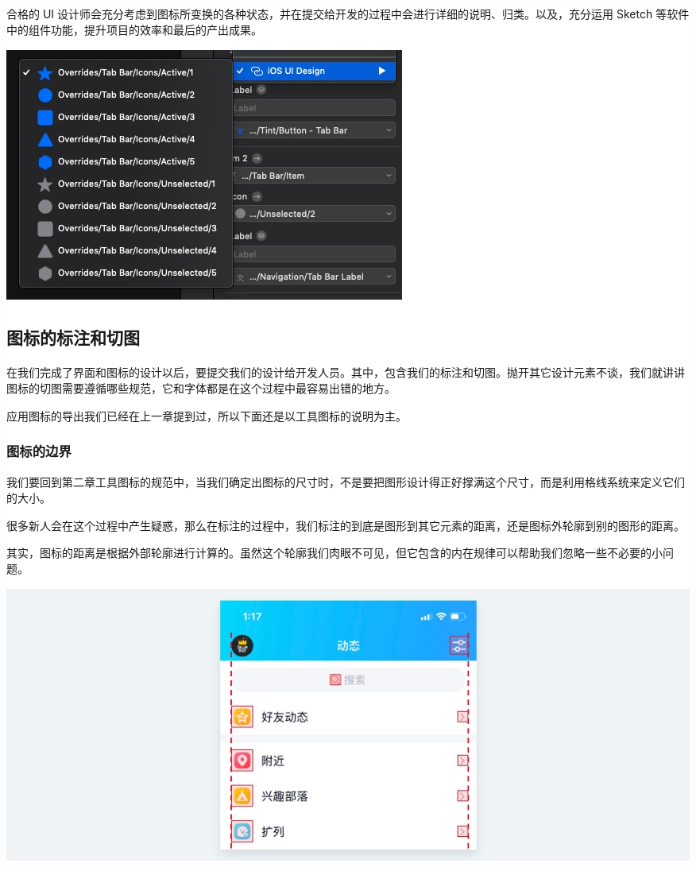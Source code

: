 合格的 UI 设计师会充分考虑到图标所变换的各种状态，并在提交给开发的过程中会进行详细的说明、归类。以及，充分运用 Sketch 等软件中的组件功能，提升项目的效率和最后的产出成果。

![提升效率](./assets/sketch.jpg)

## 图标的标注和切图

在我们完成了界面和图标的设计以后，要提交我们的设计给开发人员。其中，包含我们的标注和切图。抛开其它设计元素不谈，我们就讲讲图标的切图需要遵循哪些规范，它和字体都是在这个过程中最容易出错的地方。

应用图标的导出我们已经在上一章提到过，所以下面还是以工具图标的说明为主。

### 图标的边界

我们要回到第二章工具图标的规范中，当我们确定出图标的尺寸时，不是要把图形设计得正好撑满这个尺寸，而是利用格线系统来定义它们的大小。

很多新人会在这个过程中产生疑惑，那么在标注的过程中，我们标注的到底是图形到其它元素的距离，还是图标外轮廓到别的图形的距离。

其实，图标的距离是根据外部轮廓进行计算的。虽然这个轮廓我们肉眼不可见，但它包含的内在规律可以帮助我们忽略一些不必要的小问题。

![图标的边界](./assets/border.jpg)
